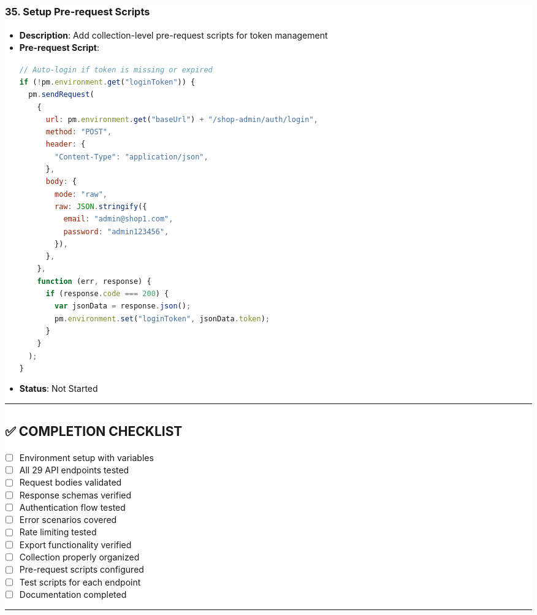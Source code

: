 ### 35. **Setup Pre-request Scripts**

- **Description**: Add collection-level pre-request scripts for token management
- **Pre-request Script**:
  ```javascript
  // Auto-login if token is missing or expired
  if (!pm.environment.get("loginToken")) {
    pm.sendRequest(
      {
        url: pm.environment.get("baseUrl") + "/shop-admin/auth/login",
        method: "POST",
        header: {
          "Content-Type": "application/json",
        },
        body: {
          mode: "raw",
          raw: JSON.stringify({
            email: "admin@shop1.com",
            password: "admin123456",
          }),
        },
      },
      function (err, response) {
        if (response.code === 200) {
          var jsonData = response.json();
          pm.environment.set("loginToken", jsonData.token);
        }
      }
    );
  }
  ```
- **Status**: Not Started

---

## ✅ **COMPLETION CHECKLIST**

- [ ] Environment setup with variables
- [ ] All 29 API endpoints tested
- [ ] Request bodies validated
- [ ] Response schemas verified
- [ ] Authentication flow tested
- [ ] Error scenarios covered
- [ ] Rate limiting tested
- [ ] Export functionality verified
- [ ] Collection properly organized
- [ ] Pre-request scripts configured
- [ ] Test scripts for each endpoint
- [ ] Documentation completed

---
